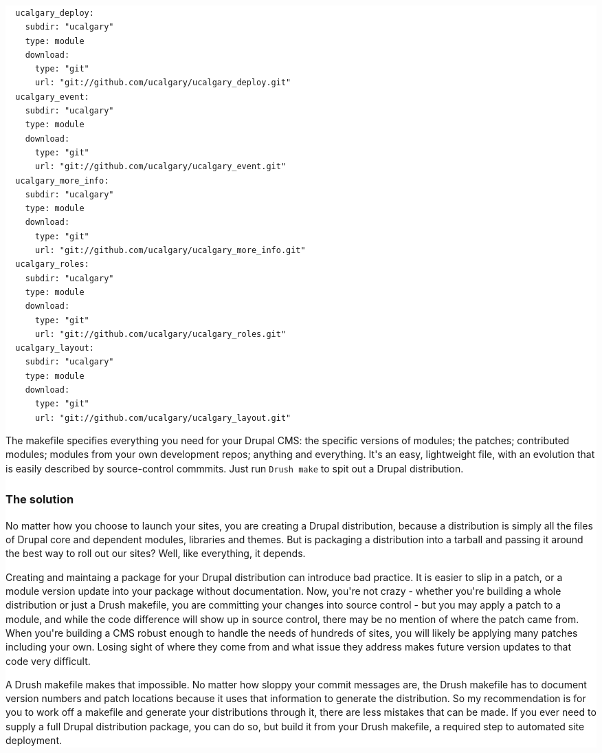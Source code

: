 	  ucalgary_deploy:
	    subdir: "ucalgary"
	    type: module
	    download:
	      type: "git"
	      url: "git://github.com/ucalgary/ucalgary_deploy.git"
	  ucalgary_event:
	    subdir: "ucalgary"
	    type: module
	    download:
	      type: "git"
	      url: "git://github.com/ucalgary/ucalgary_event.git"
	  ucalgary_more_info:
	    subdir: "ucalgary"
	    type: module
	    download:
	      type: "git"
	      url: "git://github.com/ucalgary/ucalgary_more_info.git"
	  ucalgary_roles:
	    subdir: "ucalgary"
	    type: module
	    download:
	      type: "git"
	      url: "git://github.com/ucalgary/ucalgary_roles.git"
	  ucalgary_layout:
	    subdir: "ucalgary"
	    type: module
	    download:
	      type: "git"
	      url: "git://github.com/ucalgary/ucalgary_layout.git"

The makefile specifies everything you need for your Drupal CMS: the specific versions of modules; the patches; contributed modules; modules from your own development repos; anything and everything. It's an easy, lightweight file, with an evolution that is easily described by source-control commmits. Just run `Drush make` to spit out a Drupal distribution.

### The solution

No matter how you choose to launch your sites, you are creating a Drupal distribution, because a distribution is simply all the files of Drupal core and dependent modules, libraries and themes. But is packaging a distribution into a tarball and passing it around the best way to roll out our sites? Well, like everything, it depends.

Creating and maintaing a package for your Drupal distribution can introduce bad practice. It is easier to slip in a patch, or a module version update into your package without documentation. Now, you're not crazy - whether you're building a whole distribution or just a Drush makefile, you are committing your changes into source control - but you may apply a patch to a module, and while the code difference will show up in source control, there may be no mention of where the patch came from. When you're building a CMS robust enough to handle the needs of hundreds of sites, you will likely be applying many patches including your own. Losing sight of where they come from and what issue they address makes future version updates to that code very difficult.

A Drush makefile makes that impossible. No matter how sloppy your commit messages are, the Drush makefile has to document version numbers and patch locations because it uses that information to generate the distribution. So my recommendation is for you to work off a makefile and generate your distributions through it, there are less mistakes that can be made. If you ever need to supply a full Drupal distribution package, you can do so, but build it from your Drush makefile, a required step to automated site deployment.
